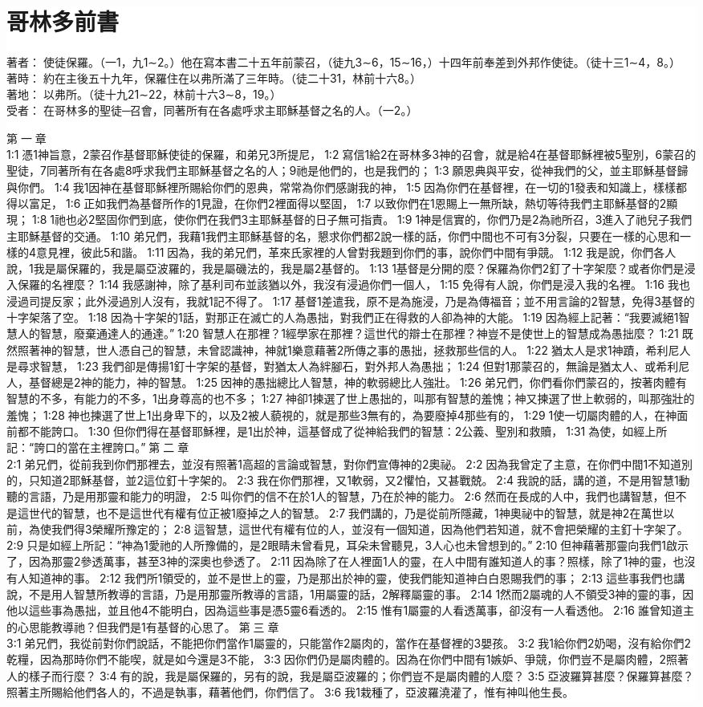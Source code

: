 # 哥林多前書  

著者：	使徒保羅。（一1，九1∼2。）他在寫本書二十五年前蒙召，（徒九3∼6，15∼16，）十四年前奉差到外邦作使徒。（徒十三1∼4，8。）  
著時：	約在主後五十九年，保羅住在以弗所滿了三年時。（徒二十31，林前十六8。）  
著地：	以弗所。（徒十九21∼22，林前十六3∼8，19。）  
受者：	在哥林多的聖徒─召會，同著所有在各處呼求主耶穌基督之名的人。（一2。）  

第 一 章  
1:1	憑1神旨意，2蒙召作基督耶穌使徒的保羅，和弟兄3所提尼，
1:2	寫信1給2在哥林多3神的召會，就是給4在基督耶穌裡被5聖別，6蒙召的聖徒，7同著所有在各處8呼求我們主耶穌基督之名的人；9祂是他們的，也是我們的；
1:3	願恩典與平安，從神我們的父，並主耶穌基督歸與你們。
1:4	我1因神在基督耶穌裡所賜給你們的恩典，常常為你們感謝我的神，
1:5	因為你們在基督裡，在一切的1發表和知識上，樣樣都得以富足，
1:6	正如我們為基督所作的1見證，在你們2裡面得以堅固，
1:7	以致你們在1恩賜上一無所缺，熱切等待我們主耶穌基督的2顯現；
1:8	1祂也必2堅固你們到底，使你們在我們3主耶穌基督的日子無可指責。
1:9	1神是信實的，你們乃是2為祂所召，3進入了祂兒子我們主耶穌基督的交通。
1:10	弟兄們，我藉1我們主耶穌基督的名，懇求你們都2說一樣的話，你們中間也不可有3分裂，只要在一樣的心思和一樣的4意見裡，彼此5和諧。
1:11	因為，我的弟兄們，革來氏家裡的人曾對我題到你們的事，說你們中間有爭競。
1:12	我是說，你們各人說，1我是屬保羅的，我是屬亞波羅的，我是屬磯法的，我是屬2基督的。
1:13	1基督是分開的麼？保羅為你們2釘了十字架麼？或者你們是浸入保羅的名裡麼？
1:14	我感謝神，除了基利司布並該猶以外，我沒有浸過你們一個人，
1:15	免得有人說，你們是浸入我的名裡。
1:16	我也浸過司提反家；此外浸過別人沒有，我就1記不得了。
1:17	基督1差遣我，原不是為施浸，乃是為傳福音；並不用言論的2智慧，免得3基督的十字架落了空。
1:18	因為十字架的1話，對那正在滅亡的人為愚拙，對我們正在得救的人卻為神的大能。
1:19	因為經上記著：“我要滅絕1智慧人的智慧，廢棄通達人的通達。”
1:20	智慧人在那裡？1經學家在那裡？這世代的辯士在那裡？神豈不是使世上的智慧成為愚拙麼？
1:21	既然照著神的智慧，世人憑自己的智慧，未曾認識神，神就1樂意藉著2所傳之事的愚拙，拯救那些信的人。
1:22	猶太人是求1神蹟，希利尼人是尋求智慧，
1:23	我們卻是傳揚1釘十字架的基督，對猶太人為絆腳石，對外邦人為愚拙；
1:24	但對1那蒙召的，無論是猶太人、或希利尼人，基督總是2神的能力，神的智慧。
1:25	因神的愚拙總比人智慧，神的軟弱總比人強壯。
1:26	弟兄們，你們看你們蒙召的，按著肉體有智慧的不多，有能力的不多，1出身尊高的也不多；
1:27	神卻1揀選了世上愚拙的，叫那有智慧的羞愧；神又揀選了世上軟弱的，叫那強壯的羞愧；
1:28	神也揀選了世上1出身卑下的，以及2被人藐視的，就是那些3無有的，為要廢掉4那些有的，
1:29	1使一切屬肉體的人，在神面前都不能誇口。
1:30	但你們得在基督耶穌裡，是1出於神，這基督成了從神給我們的智慧：2公義、聖別和救贖，
1:31	為使，如經上所記：“誇口的當在主裡誇口。”
第 二 章  
2:1	弟兄們，從前我到你們那裡去，並沒有照著1高超的言論或智慧，對你們宣傳神的2奧祕。
2:2	因為我曾定了主意，在你們中間1不知道別的，只知道2耶穌基督，並2這位釘十字架的。
2:3	我在你們那裡，又1軟弱，又2懼怕，又甚戰兢。
2:4	我說的話，講的道，不是用智慧1動聽的言語，乃是用那靈和能力的明證，
2:5	叫你們的信不在於1人的智慧，乃在於神的能力。
2:6	然而在長成的人中，我們也講智慧，但不是這世代的智慧，也不是這世代有權有位正被1廢掉之人的智慧。
2:7	我們講的，乃是從前所隱藏，1神奧祕中的智慧，就是神2在萬世以前，為使我們得3榮耀所豫定的；
2:8	這智慧，這世代有權有位的人，並沒有一個知道，因為他們若知道，就不會把榮耀的主釘十字架了。
2:9	只是如經上所記：“神為1愛祂的人所豫備的，是2眼睛未曾看見，耳朵未曾聽見，3人心也未曾想到的。”
2:10	但神藉著那靈向我們1啟示了，因為那靈2參透萬事，甚至3神的深奧也參透了。
2:11	因為除了在人裡面1人的靈，在人中間有誰知道人的事？照樣，除了1神的靈，也沒有人知道神的事。
2:12	我們所1領受的，並不是世上的靈，乃是那出於神的靈，使我們能知道神白白恩賜我們的事；
2:13	這些事我們也講說，不是用人智慧所教導的言語，乃是用那靈所教導的言語，1用屬靈的話，2解釋屬靈的事。
2:14	1然而2屬魂的人不領受3神的靈的事，因他以這些事為愚拙，並且他4不能明白，因為這些事是憑5靈6看透的。
2:15	惟有1屬靈的人看透萬事，卻沒有一人看透他。
2:16	誰曾知道主的心思能教導祂？但我們是1有基督的心思了。
第 三 章  
3:1	弟兄們，我從前對你們說話，不能把你們當作1屬靈的，只能當作2屬肉的，當作在基督裡的3嬰孩。
3:2	我1給你們2奶喝，沒有給你們2乾糧，因為那時你們不能喫，就是如今還是3不能，
3:3	因你們仍是屬肉體的。因為在你們中間有1嫉妒、爭競，你們豈不是屬肉體，2照著人的樣子而行麼？
3:4	有的說，我是屬保羅的，另有的說，我是屬亞波羅的；你們豈不是屬肉體的人麼？
3:5	亞波羅算甚麼？保羅算甚麼？照著主所賜給他們各人的，不過是執事，藉著他們，你們信了。
3:6	我1栽種了，亞波羅澆灌了，惟有神叫他生長。